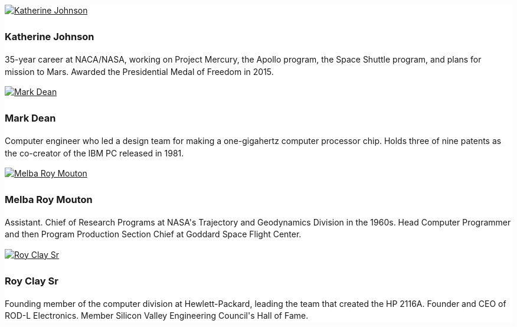 </div>
<div class="col-33">
  <div class="rounded-tile"  >
    <a href="https://en.wikipedia.org/wiki/Katherine_Johnson" target="_blank"><img class="rounded-tile-img" src="/images/fill-485x235/bhm/bhm-katherine-Johnson.jpg" alt="Katherine Johnson">
    </a>
    <div class="rounded-info">
      <h3 class="rounded-info-h" >Katherine Johnson</h3>
     <p class="smalltext" > 35-year career at NACA/NASA, working on Project Mercury, the Apollo program, the Space Shuttle program, and plans for mission to Mars. Awarded the Presidential Medal of Freedom in 2015.</p>
    </div>
  </div>
</div>
<div class="col-33">
  <div class="rounded-tile">
    <a href="https://en.wikipedia.org/wiki/Mark_Dean_(computer_scientist)" target="_blank"><img class="rounded-tile-img" src="/images/fill-485x235/bhm/bhm-mark-dean.jpg" alt="Mark Dean">
    </a>
    <div class="rounded-info">
      <h3 class="rounded-info-h" >Mark Dean</h3>
      <p class="smalltext" >Computer engineer who led a design team for making a one-gigahertz computer processor chip. Holds three of nine patents as the co-creator of the IBM PC released in 1981.</p>
    </div>
  </div>
</div>
<div class="col-33">
  <div class="rounded-tile">
    <a href="https://en.wikipedia.org/wiki/Melba_Roy_Mouton" target="_blank"><img class="rounded-tile-img" src="/images/fill-485x235/bhm/bhm-melba-roy-mouton.jpg" alt="Melba Roy Mouton">
    </a>
    <div class="rounded-info">
      <h3 class="rounded-info-h" >Melba Roy Mouton</h3>
      <p class="smalltext" >Assistant. Chief of Research Programs at NASA's Trajectory and Geodynamics Division in the 1960s. Head Computer Programmer and then Program Production Section Chief at Goddard Space Flight Center.</p>
    </div>
  </div>
</div>
<div class="col-33">
  <div class="rounded-tile"  >
    <a href="https://en.wikipedia.org/wiki/Roy_Clay" target="_blank"><img class="rounded-tile-img" src="/images/fill-485x235/bhm/bhm-roy-clay.jpg" alt="Roy Clay Sr">
    </a>
    <div class="rounded-info">
      <h3 class="rounded-info-h" >Roy Clay Sr</h3>
      <p class="smalltext" > Founding member of the computer division at Hewlett-Packard, leading the team that created the HP 2116A. Founder and CEO of ROD-L Electronics. Member Silicon Valley Engineering Council's Hall of Fame.</p>
    </div>
  </div>
</div>
<div class="clear"></div>
</div>
